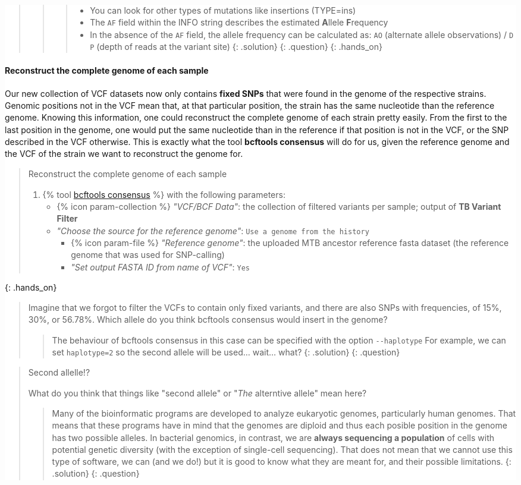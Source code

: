 > > > - You can look for other types of mutations like insertions (TYPE=ins)
> > > - The `AF` field within the INFO string describes the estimated **A**llele **F**requency
> > > - In the absence of the `AF` field, the allele frequency can be calculated as: `AO` (alternate allele observations) / `DP` (depth of reads at the variant site)
> > {: .solution}
> {: .question}
{: .hands_on}

#### Reconstruct the complete genome of each sample
Our new collection of VCF datasets now only contains **fixed SNPs** that were found in the genome of the respective strains.
Genomic positions not in the VCF mean that, at that particular position, the strain has the
same nucleotide than the reference genome. Knowing this information, one could reconstruct the
complete genome of each strain pretty easily. From the first to the last position in the genome,
one would put the same nucleotide than in the reference if that position is not in the VCF, or the
SNP described in the VCF otherwise. This is exactly what the tool **bcftools consensus** will do for us,
given the reference genome and the VCF of the strain we want to reconstruct the genome for.

> <hands-on-title>Reconstruct the complete genome of each sample</hands-on-title>
>
> 1. {% tool [bcftools consensus](toolshed.g2.bx.psu.edu/repos/iuc/bcftools_consensus/bcftools_consensus/1.15.1+galaxy3) %} with the following parameters:
>    - {% icon param-collection %} *"VCF/BCF Data"*: the collection of filtered variants per sample; output of **TB Variant Filter**
>    - *"Choose the source for the reference genome"*: `Use a genome from the history`
>        - {% icon param-file %} *"Reference genome"*: the uploaded MTB ancestor reference fasta dataset (the reference genome that was used for SNP-calling)
>        - *"Set output FASTA ID from name of VCF"*: `Yes`
>
{: .hands_on}

> <question-title></question-title>
>
> Imagine that we forgot to filter the VCFs to contain only fixed variants, and there are also
> SNPs with frequencies, of 15%, 30%, or 56.78%. Which allele do you think bcftools consensus would
> insert in the genome?
>
> > <solution-title></solution-title>
> > The behaviour of bcftools consensus in this case can be specified with the option `--haplotype`
> > For example, we can set `haplotype=2` so the second allele will be used... wait... what?
> {: .solution}
{: .question}

> <question-title>Second allelle!?</question-title>
>
> What do you think that things like "second allele" or "*The* alterntive allele" mean here?
>
> > <solution-title></solution-title>
> > Many of the bioinformatic programs are developed to analyze eukaryotic genomes, particularly
> > human genomes. That means that these programs have in mind that the genomes
> > are diploid and thus each posible position in the genome has two possible alleles. In
> > bacterial genomics, in contrast, we are **always sequencing a population** of cells with
> > potential genetic diversity (with the exception of single-cell sequencing).
> > That does not mean that we cannot use this type of software, we can (and we do!) but it is
> > good to know what they are meant for, and their possible limitations.
> {: .solution}
{: .question}
